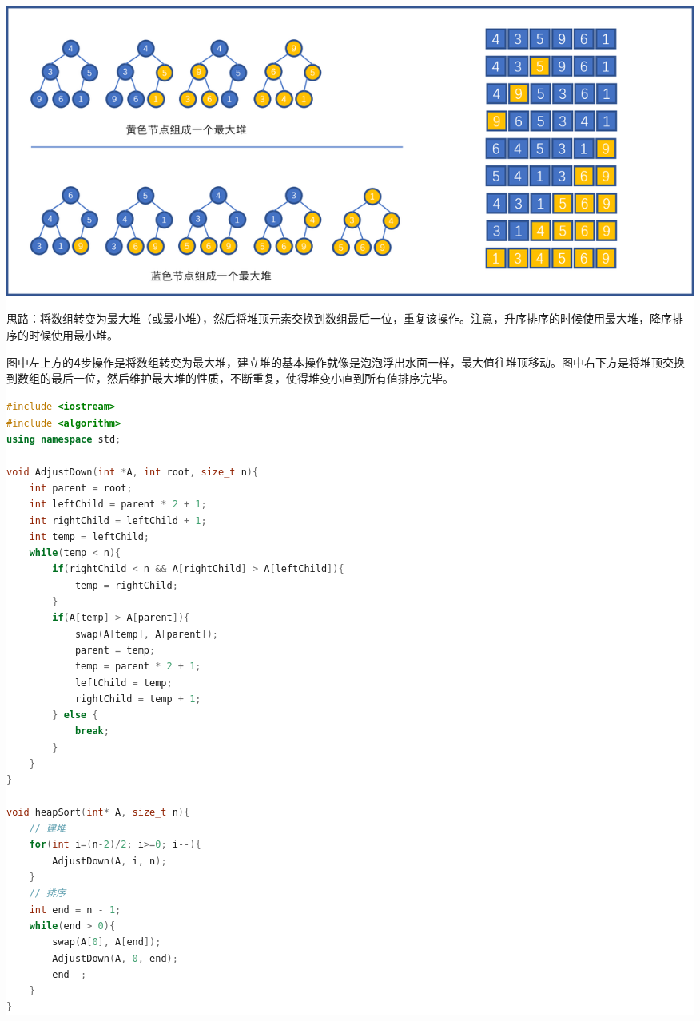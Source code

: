 ![](/images/WiKi/wiki4.png)

思路：将数组转变为最大堆（或最小堆），然后将堆顶元素交换到数组最后一位，重复该操作。注意，升序排序的时候使用最大堆，降序排序的时候使用最小堆。

图中左上方的4步操作是将数组转变为最大堆，建立堆的基本操作就像是泡泡浮出水面一样，最大值往堆顶移动。图中右下方是将堆顶交换到数组的最后一位，然后维护最大堆的性质，不断重复，使得堆变小直到所有值排序完毕。

```c++
#include <iostream>
#include <algorithm>
using namespace std;

void AdjustDown(int *A, int root, size_t n){
    int parent = root;
    int leftChild = parent * 2 + 1;
    int rightChild = leftChild + 1;
    int temp = leftChild;
    while(temp < n){
        if(rightChild < n && A[rightChild] > A[leftChild]){
            temp = rightChild;
        }
        if(A[temp] > A[parent]){
            swap(A[temp], A[parent]);
            parent = temp;
            temp = parent * 2 + 1;
            leftChild = temp;
            rightChild = temp + 1;
        } else {
            break;
        }
    }
}

void heapSort(int* A, size_t n){
    // 建堆
    for(int i=(n-2)/2; i>=0; i--){
        AdjustDown(A, i, n);
    }
    // 排序
    int end = n - 1;
    while(end > 0){
        swap(A[0], A[end]);
        AdjustDown(A, 0, end);
        end--;
    }
}
```